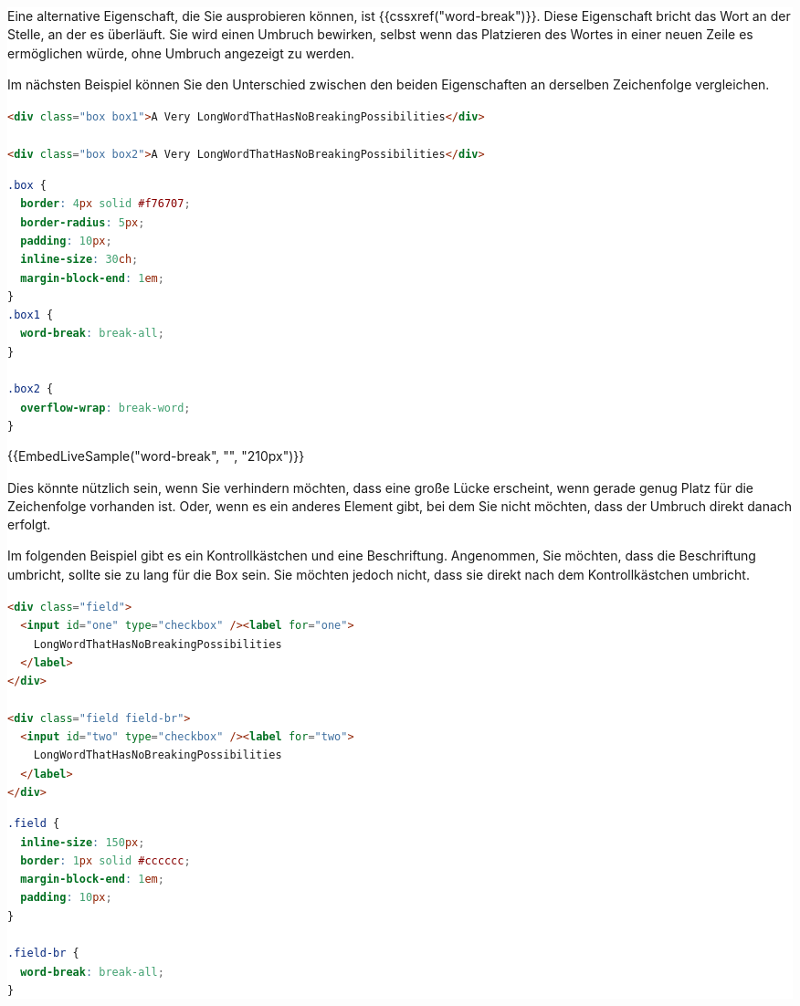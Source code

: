 Eine alternative Eigenschaft, die Sie ausprobieren können, ist {{cssxref("word-break")}}. Diese Eigenschaft bricht das Wort an der Stelle, an der es überläuft. Sie wird einen Umbruch bewirken, selbst wenn das Platzieren des Wortes in einer neuen Zeile es ermöglichen würde, ohne Umbruch angezeigt zu werden.

Im nächsten Beispiel können Sie den Unterschied zwischen den beiden Eigenschaften an derselben Zeichenfolge vergleichen.

```html live-sample___word-break
<div class="box box1">A Very LongWordThatHasNoBreakingPossibilities</div>

<div class="box box2">A Very LongWordThatHasNoBreakingPossibilities</div>
```

```css live-sample___word-break
.box {
  border: 4px solid #f76707;
  border-radius: 5px;
  padding: 10px;
  inline-size: 30ch;
  margin-block-end: 1em;
}
.box1 {
  word-break: break-all;
}

.box2 {
  overflow-wrap: break-word;
}
```

{{EmbedLiveSample("word-break", "", "210px")}}

Dies könnte nützlich sein, wenn Sie verhindern möchten, dass eine große Lücke erscheint, wenn gerade genug Platz für die Zeichenfolge vorhanden ist. Oder, wenn es ein anderes Element gibt, bei dem Sie nicht möchten, dass der Umbruch direkt danach erfolgt.

Im folgenden Beispiel gibt es ein Kontrollkästchen und eine Beschriftung. Angenommen, Sie möchten, dass die Beschriftung umbricht, sollte sie zu lang für die Box sein. Sie möchten jedoch nicht, dass sie direkt nach dem Kontrollkästchen umbricht.

```html live-sample___word-break-checkbox
<div class="field">
  <input id="one" type="checkbox" /><label for="one">
    LongWordThatHasNoBreakingPossibilities
  </label>
</div>

<div class="field field-br">
  <input id="two" type="checkbox" /><label for="two">
    LongWordThatHasNoBreakingPossibilities
  </label>
</div>
```

```css live-sample___word-break-checkbox
.field {
  inline-size: 150px;
  border: 1px solid #cccccc;
  margin-block-end: 1em;
  padding: 10px;
}

.field-br {
  word-break: break-all;
}
```
